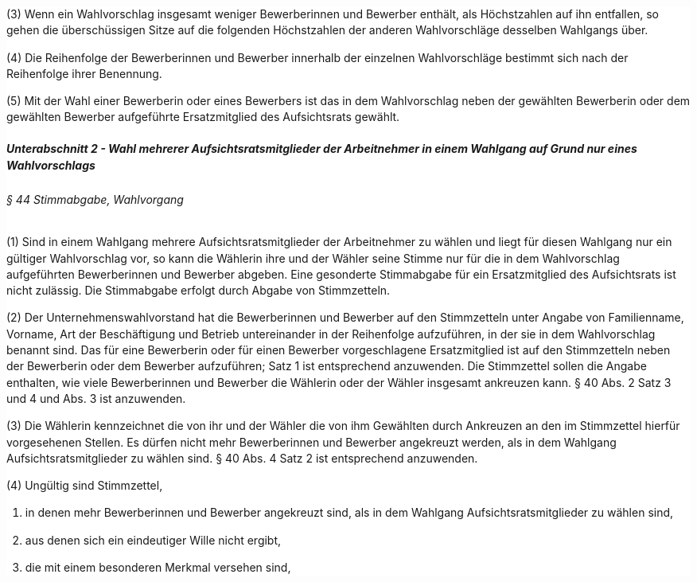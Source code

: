 (3) Wenn ein Wahlvorschlag insgesamt weniger Bewerberinnen und
Bewerber enthält, als Höchstzahlen auf ihn entfallen, so gehen die
überschüssigen Sitze auf die folgenden Höchstzahlen der anderen
Wahlvorschläge desselben Wahlgangs über.

(4) Die Reihenfolge der Bewerberinnen und Bewerber innerhalb der
einzelnen Wahlvorschläge bestimmt sich nach der Reihenfolge ihrer
Benennung.

(5) Mit der Wahl einer Bewerberin oder eines Bewerbers ist das in dem
Wahlvorschlag neben der gewählten Bewerberin oder dem gewählten
Bewerber aufgeführte Ersatzmitglied des Aufsichtsrats gewählt.


##### Unterabschnitt 2 - Wahl mehrerer Aufsichtsratsmitglieder der Arbeitnehmer in einem Wahlgang auf Grund nur eines Wahlvorschlags



###### § 44 Stimmabgabe, Wahlvorgang

(1) Sind in einem Wahlgang mehrere Aufsichtsratsmitglieder der
Arbeitnehmer zu wählen und liegt für diesen Wahlgang nur ein gültiger
Wahlvorschlag vor, so kann die Wählerin ihre und der Wähler seine
Stimme nur für die in dem Wahlvorschlag aufgeführten Bewerberinnen und
Bewerber abgeben. Eine gesonderte Stimmabgabe für ein Ersatzmitglied
des Aufsichtsrats ist nicht zulässig. Die Stimmabgabe erfolgt durch
Abgabe von Stimmzetteln.

(2) Der Unternehmenswahlvorstand hat die Bewerberinnen und Bewerber
auf den Stimmzetteln unter Angabe von Familienname, Vorname, Art der
Beschäftigung und Betrieb untereinander in der Reihenfolge
aufzuführen, in der sie in dem Wahlvorschlag benannt sind. Das für
eine Bewerberin oder für einen Bewerber vorgeschlagene Ersatzmitglied
ist auf den Stimmzetteln neben der Bewerberin oder dem Bewerber
aufzuführen; Satz 1 ist entsprechend anzuwenden. Die Stimmzettel
sollen die Angabe enthalten, wie viele Bewerberinnen und Bewerber die
Wählerin oder der Wähler insgesamt ankreuzen kann. § 40 Abs. 2 Satz 3
und 4 und Abs. 3 ist anzuwenden.

(3) Die Wählerin kennzeichnet die von ihr und der Wähler die von ihm
Gewählten durch Ankreuzen an den im Stimmzettel hierfür vorgesehenen
Stellen. Es dürfen nicht mehr Bewerberinnen und Bewerber angekreuzt
werden, als in dem Wahlgang Aufsichtsratsmitglieder zu wählen sind. §
40 Abs. 4 Satz 2 ist entsprechend anzuwenden.

(4) Ungültig sind Stimmzettel,

1.  in denen mehr Bewerberinnen und Bewerber angekreuzt sind, als in dem
    Wahlgang Aufsichtsratsmitglieder zu wählen sind,


2.  aus denen sich ein eindeutiger Wille nicht ergibt,


3.  die mit einem besonderen Merkmal versehen sind,
